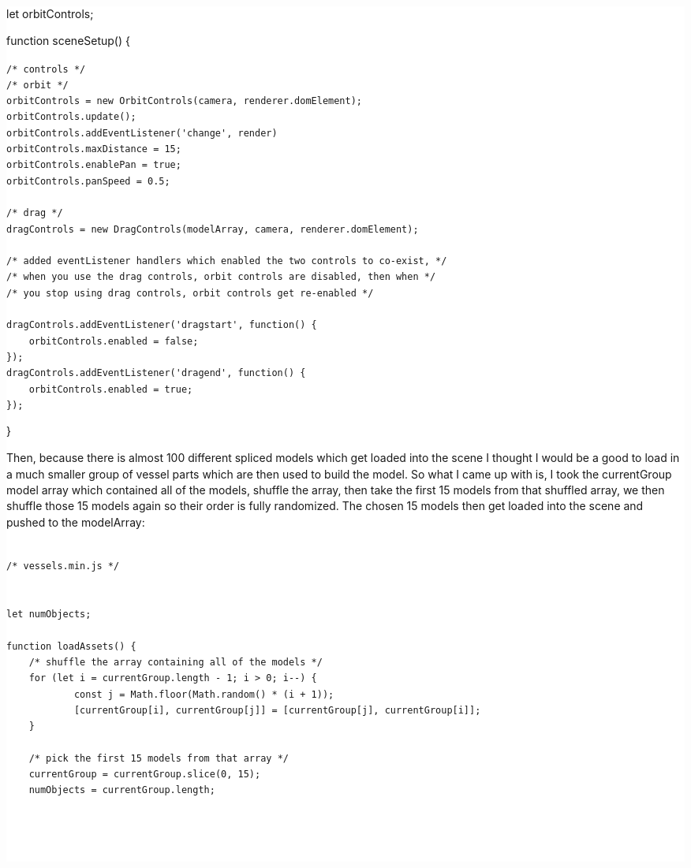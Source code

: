let orbitControls;

function sceneSetup() {

    /* controls */
    /* orbit */
    orbitControls = new OrbitControls(camera, renderer.domElement);
    orbitControls.update();
    orbitControls.addEventListener('change', render)
    orbitControls.maxDistance = 15;
    orbitControls.enablePan = true;
    orbitControls.panSpeed = 0.5;

    /* drag */
    dragControls = new DragControls(modelArray, camera, renderer.domElement);

    /* added eventListener handlers which enabled the two controls to co-exist, */
    /* when you use the drag controls, orbit controls are disabled, then when */
    /* you stop using drag controls, orbit controls get re-enabled */

    dragControls.addEventListener('dragstart', function() {
        orbitControls.enabled = false;
    });
    dragControls.addEventListener('dragend', function() {
        orbitControls.enabled = true;
    });

}
</code>
</pre>

<p class="indent">Then, because there is almost 100 different spliced models which get loaded into the scene I thought I would be a good to load in a much smaller group of vessel parts which are then used to build the model. So what I came up with is, I took the currentGroup model array which contained all of the models, shuffle the array, then take the first 15 models from that shuffled array, we then shuffle those 15 models again so their order is fully randomized. The chosen 15 models then get loaded into the scene and pushed to the modelArray:</p>

<pre>
<code>
/* vessels.min.js */


let numObjects;

function loadAssets() {
    /* shuffle the array containing all of the models */
    for (let i = currentGroup.length - 1; i > 0; i--) {
            const j = Math.floor(Math.random() * (i + 1));
            [currentGroup[i], currentGroup[j]] = [currentGroup[j], currentGroup[i]];
    }

    /* pick the first 15 models from that array */
    currentGroup = currentGroup.slice(0, 15);
    numObjects = currentGroup.length;

